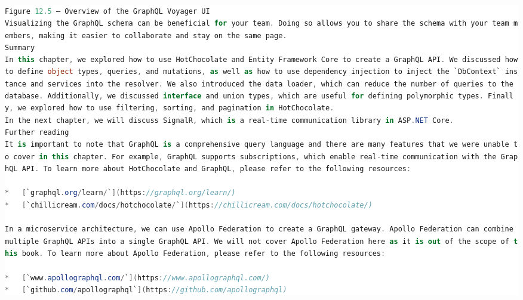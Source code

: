 ```cs
Figure 12.5 – Overview of the GraphQL Voyager UI
Visualizing the GraphQL schema can be beneficial for your team. Doing so allows you to share the schema with your team members, making it easier to collaborate and stay on the same page.
Summary
In this chapter, we explored how to use HotChocolate and Entity Framework Core to create a GraphQL API. We discussed how to define object types, queries, and mutations, as well as how to use dependency injection to inject the `DbContext` instance and services into the resolver. We also introduced the data loader, which can reduce the number of queries to the database. Additionally, we discussed interface and union types, which are useful for defining polymorphic types. Finally, we explored how to use filtering, sorting, and pagination in HotChocolate.
In the next chapter, we will discuss SignalR, which is a real-time communication library in ASP.NET Core.
Further reading
It is important to note that GraphQL is a comprehensive query language and there are many features that we were unable to cover in this chapter. For example, GraphQL supports subscriptions, which enable real-time communication with the GraphQL API. To learn more about HotChocolate and GraphQL, please refer to the following resources:

*   [`graphql.org/learn/`](https://graphql.org/learn/)
*   [`chillicream.com/docs/hotchocolate/`](https://chillicream.com/docs/hotchocolate/)

In a microservice architecture, we can use Apollo Federation to create a GraphQL gateway. Apollo Federation can combine multiple GraphQL APIs into a single GraphQL API. We will not cover Apollo Federation here as it is out of the scope of this book. To learn more about Apollo Federation, please refer to the following resources:

*   [`www.apollographql.com/`](https://www.apollographql.com/)
*   [`github.com/apollographql`](https://github.com/apollographql)

```
